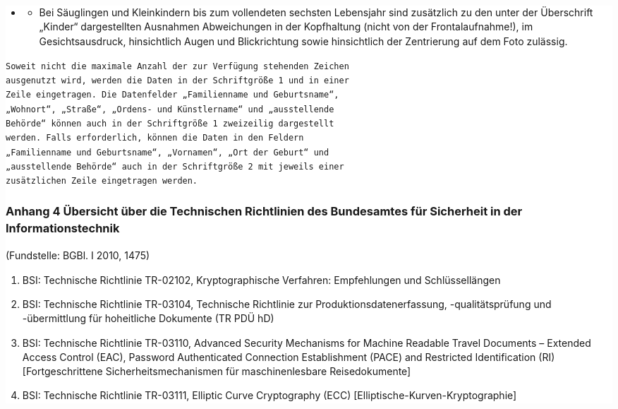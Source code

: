 *    *   Bei Säuglingen und Kleinkindern bis zum vollendeten sechsten
        Lebensjahr sind zusätzlich zu den unter der Überschrift „Kinder“
        dargestellten Ausnahmen Abweichungen in der Kopfhaltung (nicht von der
        Frontalaufnahme!), im Gesichtsausdruck, hinsichtlich Augen und
        Blickrichtung sowie hinsichtlich der Zentrierung auf dem Foto
        zulässig.



    Soweit nicht die maximale Anzahl der zur Verfügung stehenden Zeichen
    ausgenutzt wird, werden die Daten in der Schriftgröße 1 und in einer
    Zeile eingetragen. Die Datenfelder „Familienname und Geburtsname“,
    „Wohnort“, „Straße“, „Ordens- und Künstlername“ und „ausstellende
    Behörde“ können auch in der Schriftgröße 1 zweizeilig dargestellt
    werden. Falls erforderlich, können die Daten in den Feldern
    „Familienname und Geburtsname“, „Vornamen“, „Ort der Geburt“ und
    „ausstellende Behörde“ auch in der Schriftgröße 2 mit jeweils einer
    zusätzlichen Zeile eingetragen werden.
[^F774673_01_BJNR146000010BJNE004400000]:     Wenn der Familienname vom Geburtsnamen abweicht, kommt diesem
    mindestens eine vollständige Zeile zu. Am Beginn dieser Zeile werden
    fünf Zeichen durch die Zeichenfolge „GEB.“ belegt.
[^F774673_02_BJNR146000010BJNE004400000]:     Für bestimmte Datenfelder ist die Schriftgröße 2 nicht vorgesehen.
[^F774673_03_BJNR146000010BJNE004400000]:     Soweit nicht die maximale Anzahl der zur Verfügung stehenden Zeichen
    ausgenutzt wird, werden die Daten in der Schriftgröße 1 und in einer
    Zeile eingetragen. Die Datenfelder „Familienname und Geburtsname“,
    „Wohnort“, „Straße“, „Ordens- und Künstlername“ und „ausstellende
    Behörde“ können auch in der Schriftgröße 1 zweizeilig dargestellt
    werden. Falls erforderlich, können die Daten in den Feldern
    „Familienname und Geburtsname“, „Vorname“, „Ort der Geburt“ und
    „ausstellende Behörde“ auch in der Schriftgröße 2 mit jeweils einer
    zusätzlichen Zeile dargestellt werden.
[^F774673_04_BJNR146000010BJNE004400000]:     Für die Tintenstrahldrucker in den Personalausweisbehörden sind
    folgende Einstellungen erforderlich: Für die Anschrift ist die
    Schriftart Arial Fett im Schriftgrad 6 Punkt zu verwenden und für die
    Seriennummer die Schriftart Arial im Schriftgrad 6 Punkt.
[^F774673_05_BJNR146000010BJNE004400000]: 

### Anhang 4 Übersicht über die Technischen Richtlinien des Bundesamtes für Sicherheit in der Informationstechnik

(Fundstelle: BGBl. I 2010, 1475)


1.  BSI: Technische Richtlinie TR-02102, Kryptographische Verfahren:
    Empfehlungen und Schlüssellängen


2.  BSI: Technische Richtlinie TR-03104, Technische Richtlinie zur
    Produktionsdatenerfassung, -qualitätsprüfung und -übermittlung für
    hoheitliche Dokumente (TR PDÜ hD)


3.  BSI: Technische Richtlinie TR-03110, Advanced Security Mechanisms for
    Machine Readable Travel Documents – Extended Access Control (EAC),
    Password Authenticated Connection Establishment (PACE) and Restricted
    Identification (RI) [Fortgeschrittene Sicherheitsmechanismen für
    maschinenlesbare Reisedokumente]


4.  BSI: Technische Richtlinie TR-03111, Elliptic Curve Cryptography (ECC)
    [Elliptische-Kurven-Kryptographie]
